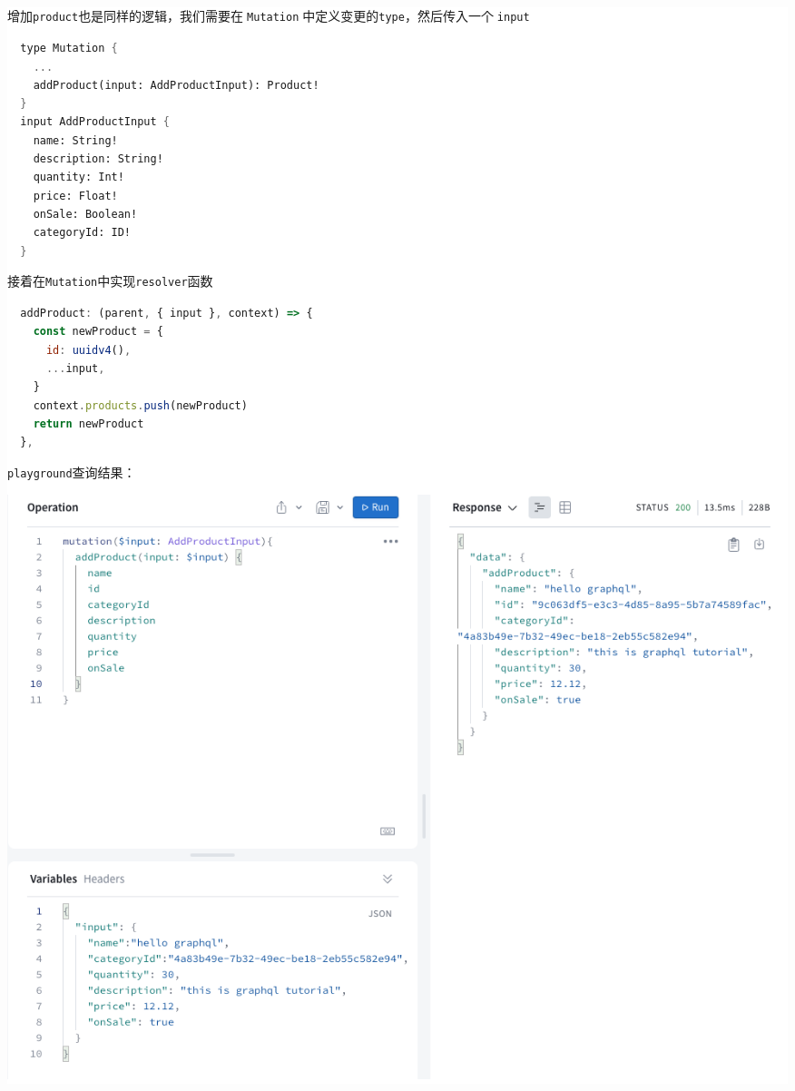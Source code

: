 增加`product`也是同样的逻辑，我们需要在 `Mutation` 中定义变更的`type`，然后传入一个 `input`

```scheme
  type Mutation {
  	...
    addProduct(input: AddProductInput): Product!
  }
  input AddProductInput {
    name: String!
    description: String!
    quantity: Int!
    price: Float!
    onSale: Boolean!
    categoryId: ID!
  }
```

接着在`Mutation`中实现`resolver`函数

```js
  addProduct: (parent, { input }, context) => {
    const newProduct = {
      id: uuidv4(),
      ...input,
    }
    context.products.push(newProduct)
    return newProduct
  },
```

`playground`查询结果：

![image-20220605175326904](../assets/image-20220605175326904.png)
